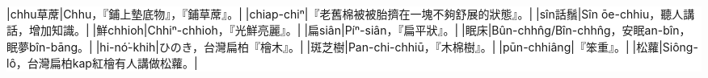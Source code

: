 |chhu草蓆|Chhu，『鋪上墊底物』，『鋪草蓆』。|
|chiap-chiⁿ|『老舊棉被被胎擠在一塊不夠舒展的狀態』。|
|sîn話鬚|Sîn ōe-chhiu，聽人講話，增加知識。|
|鮮chhioh|Chhiⁿ-chhioh，『光鮮亮麗』。|
|扁siân|Píⁿ-siân，『扁平狀』。|
|眠床|Bûn-chhn̂g/Bîn-chhn̂g，安眠an-bîn，眠夢bîn-bāng。|
|hi-nó͘-khih|ひのき，台灣扁柏『檜木』。|
|斑芝樹|Pan-chi-chhiū，『木棉樹』。|
|pūn-chhiâng|『笨重』。|
|松蘿|Siông-lô，台灣扁柏kap紅檜有人講做松蘿。|
